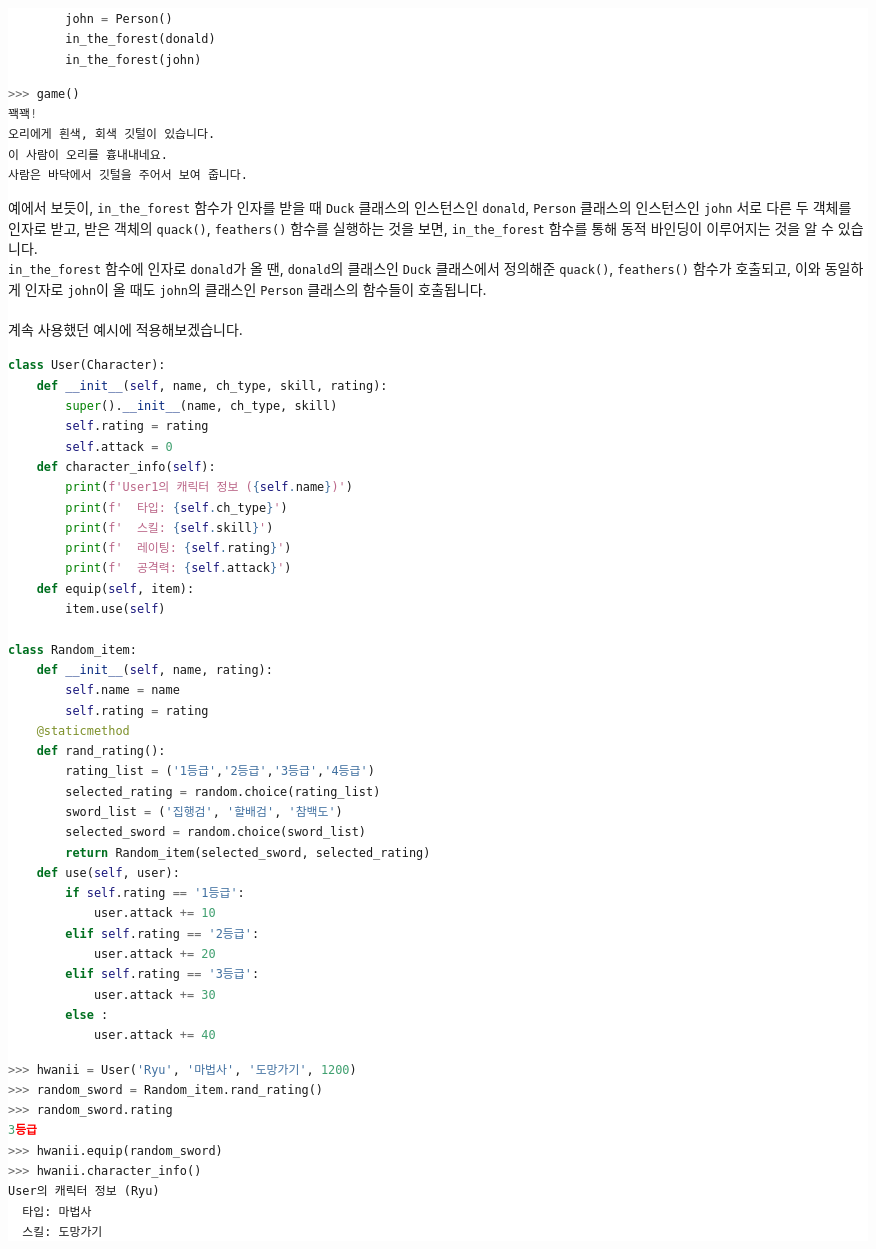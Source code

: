 ```python
        john = Person()
        in_the_forest(donald)
        in_the_forest(john)
```
```python
>>> game()
꽥꽥!
오리에게 흰색, 회색 깃털이 있습니다.
이 사람이 오리를 흉내내네요.
사람은 바닥에서 깃털을 주어서 보여 줍니다.
```
예에서 보듯이, `in_the_forest` 함수가 인자를 받을 때 `Duck` 클래스의 인스턴스인 `donald`, `Person` 클래스의 인스턴스인 `john` 서로 다른 두 객체를 인자로 받고, 받은 객체의 `quack()`, `feathers()` 함수를 실행하는 것을 보면, `in_the_forest` 함수를 통해 동적 바인딩이 이루어지는 것을 알 수 있습니다.<br>
`in_the_forest` 함수에 인자로 `donald`가 올 땐, `donald`의 클래스인 `Duck` 클래스에서 정의해준 `quack()`, `feathers()` 함수가 호출되고, 이와 동일하게 인자로 `john`이 올 때도 `john`의 클래스인 `Person` 클래스의 함수들이 호출됩니다.<br><br>
계속 사용했던 예시에 적용해보겠습니다.
```python
class User(Character):
    def __init__(self, name, ch_type, skill, rating):
        super().__init__(name, ch_type, skill)
        self.rating = rating
        self.attack = 0
    def character_info(self):
        print(f'User1의 캐릭터 정보 ({self.name})')
        print(f'  타입: {self.ch_type}')
        print(f'  스킬: {self.skill}')
        print(f'  레이팅: {self.rating}')
        print(f'  공격력: {self.attack}')
    def equip(self, item):
        item.use(self)

class Random_item:
    def __init__(self, name, rating):
        self.name = name
        self.rating = rating
    @staticmethod
    def rand_rating():
        rating_list = ('1등급','2등급','3등급','4등급')
        selected_rating = random.choice(rating_list)
        sword_list = ('집행검', '할배검', '참백도')
        selected_sword = random.choice(sword_list)
        return Random_item(selected_sword, selected_rating)
    def use(self, user):
        if self.rating == '1등급':
            user.attack += 10
        elif self.rating == '2등급':
            user.attack += 20
        elif self.rating == '3등급':
            user.attack += 30
        else :
            user.attack += 40

```
```python
>>> hwanii = User('Ryu', '마법사', '도망가기', 1200)
>>> random_sword = Random_item.rand_rating()
>>> random_sword.rating
3등급
>>> hwanii.equip(random_sword)
>>> hwanii.character_info()
User의 캐릭터 정보 (Ryu)
  타입: 마법사
  스킬: 도망가기
```